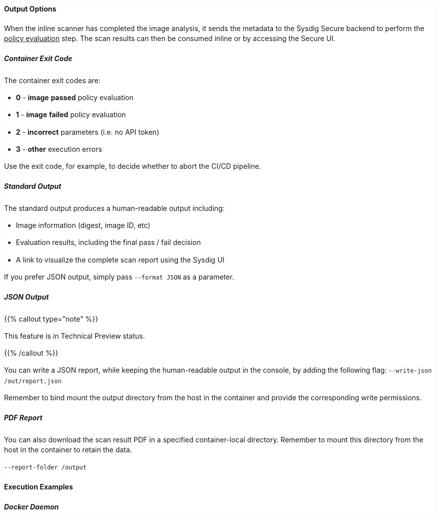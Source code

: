 #### Output Options

When the inline scanner has completed the image analysis, it sends the
metadata to the Sysdig Secure backend to perform the [policy
evaluation](/en/docs/sysdig-secure/policies/#policies) step. The scan
results can then be consumed inline or by accessing the Secure UI.

##### Container Exit Code

The container exit codes are:

- **0** - **image** **passed** policy evaluation

- **1** - **image** **failed** policy evaluation

- **2** - **incorrect** parameters (i.e. no API token)

- **3** - **other** execution errors

Use the exit code, for example, to decide whether to abort the CI/CD
pipeline.

##### Standard Output

The standard output produces a human-readable output including:

- Image information (digest, image ID, etc)

- Evaluation results, including the final pass / fail decision

- A link to visualize the complete scan report using the Sysdig UI

If you prefer JSON output, simply pass `--format JSON` as a parameter.

##### JSON Output

{{% callout type="note" %}}

This feature is in Technical Preview status.

{{% /callout %}}

You can write a JSON report, while keeping the human-readable output in
the console, by adding the following flag:
`--write-json /out/report.json`

Remember to bind mount the output directory from the host in the
container and provide the corresponding write permissions.

##### PDF Report

You can also download the scan result PDF in a specified container-local
directory. Remember to mount this directory from the host in the
container to retain the data.

`--report-folder /output`

#### Execution Examples

##### Docker Daemon
